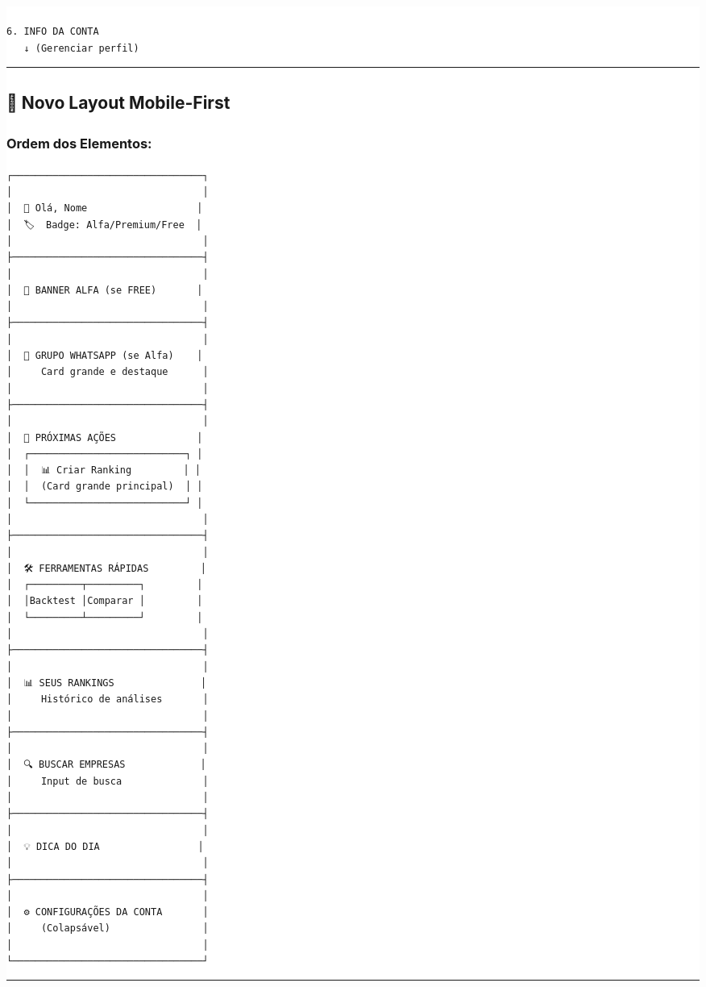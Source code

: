 ```
   
6. INFO DA CONTA
   ↓ (Gerenciar perfil)
```

---

## 📱 Novo Layout Mobile-First

### **Ordem dos Elementos:**

```
┌─────────────────────────────────┐
│                                 │
│  👤 Olá, Nome                   │
│  🏷️  Badge: Alfa/Premium/Free  │
│                                 │
├─────────────────────────────────┤
│                                 │
│  🎯 BANNER ALFA (se FREE)       │
│                                 │
├─────────────────────────────────┤
│                                 │
│  💬 GRUPO WHATSAPP (se Alfa)    │
│     Card grande e destaque      │
│                                 │
├─────────────────────────────────┤
│                                 │
│  🚀 PRÓXIMAS AÇÕES              │
│  ┌───────────────────────────┐ │
│  │  📊 Criar Ranking         │ │
│  │  (Card grande principal)  │ │
│  └───────────────────────────┘ │
│                                 │
├─────────────────────────────────┤
│                                 │
│  🛠️ FERRAMENTAS RÁPIDAS         │
│  ┌─────────┬─────────┐         │
│  │Backtest │Comparar │         │
│  └─────────┴─────────┘         │
│                                 │
├─────────────────────────────────┤
│                                 │
│  📊 SEUS RANKINGS               │
│     Histórico de análises       │
│                                 │
├─────────────────────────────────┤
│                                 │
│  🔍 BUSCAR EMPRESAS             │
│     Input de busca              │
│                                 │
├─────────────────────────────────┤
│                                 │
│  💡 DICA DO DIA                 │
│                                 │
├─────────────────────────────────┤
│                                 │
│  ⚙️ CONFIGURAÇÕES DA CONTA       │
│     (Colapsável)                │
│                                 │
└─────────────────────────────────┘
```

---